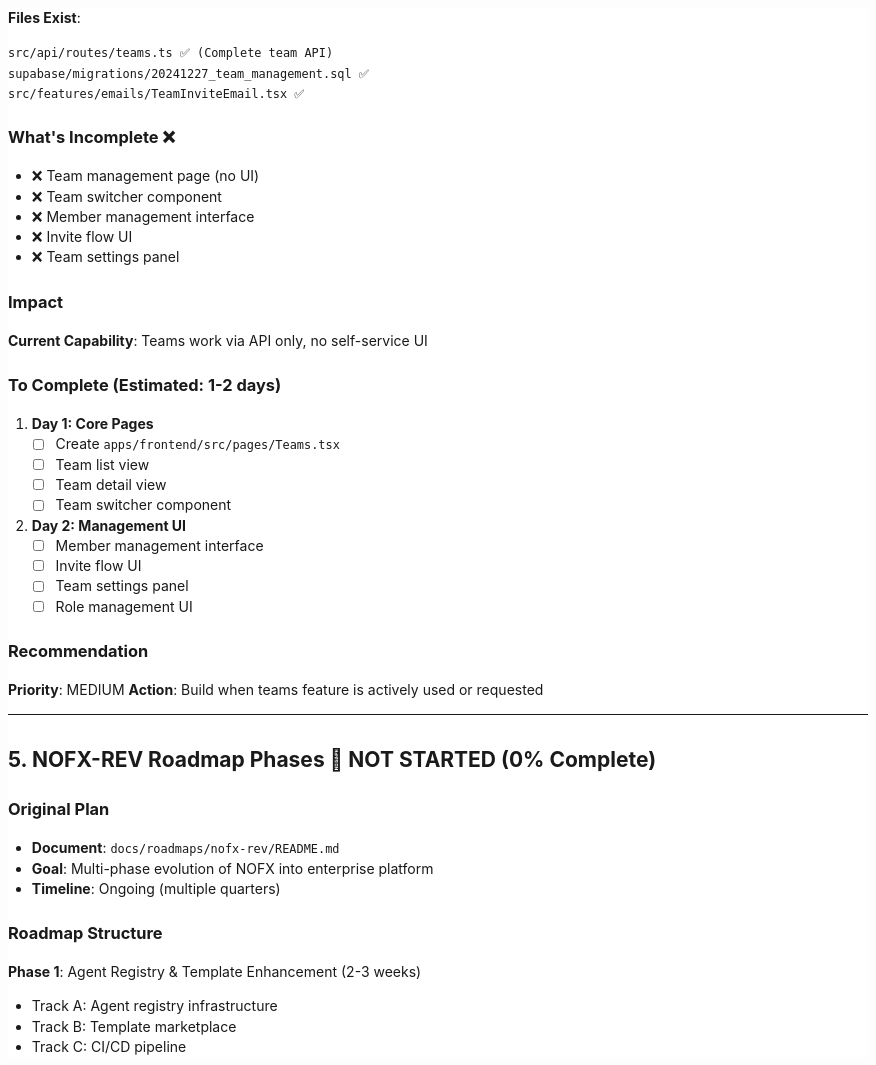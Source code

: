 **Files Exist**:
```
src/api/routes/teams.ts ✅ (Complete team API)
supabase/migrations/20241227_team_management.sql ✅
src/features/emails/TeamInviteEmail.tsx ✅
```

### What's Incomplete ❌

- ❌ Team management page (no UI)
- ❌ Team switcher component
- ❌ Member management interface
- ❌ Invite flow UI
- ❌ Team settings panel

### Impact

**Current Capability**: Teams work via API only, no self-service UI

### To Complete (Estimated: 1-2 days)

1. **Day 1: Core Pages**
   - [ ] Create `apps/frontend/src/pages/Teams.tsx`
   - [ ] Team list view
   - [ ] Team detail view
   - [ ] Team switcher component

2. **Day 2: Management UI**
   - [ ] Member management interface
   - [ ] Invite flow UI
   - [ ] Team settings panel
   - [ ] Role management UI

### Recommendation

**Priority**: MEDIUM
**Action**: Build when teams feature is actively used or requested

---

## 5. NOFX-REV Roadmap Phases 🔴 NOT STARTED (0% Complete)

### Original Plan
- **Document**: `docs/roadmaps/nofx-rev/README.md`
- **Goal**: Multi-phase evolution of NOFX into enterprise platform
- **Timeline**: Ongoing (multiple quarters)

### Roadmap Structure

**Phase 1**: Agent Registry & Template Enhancement (2-3 weeks)
- Track A: Agent registry infrastructure
- Track B: Template marketplace
- Track C: CI/CD pipeline
